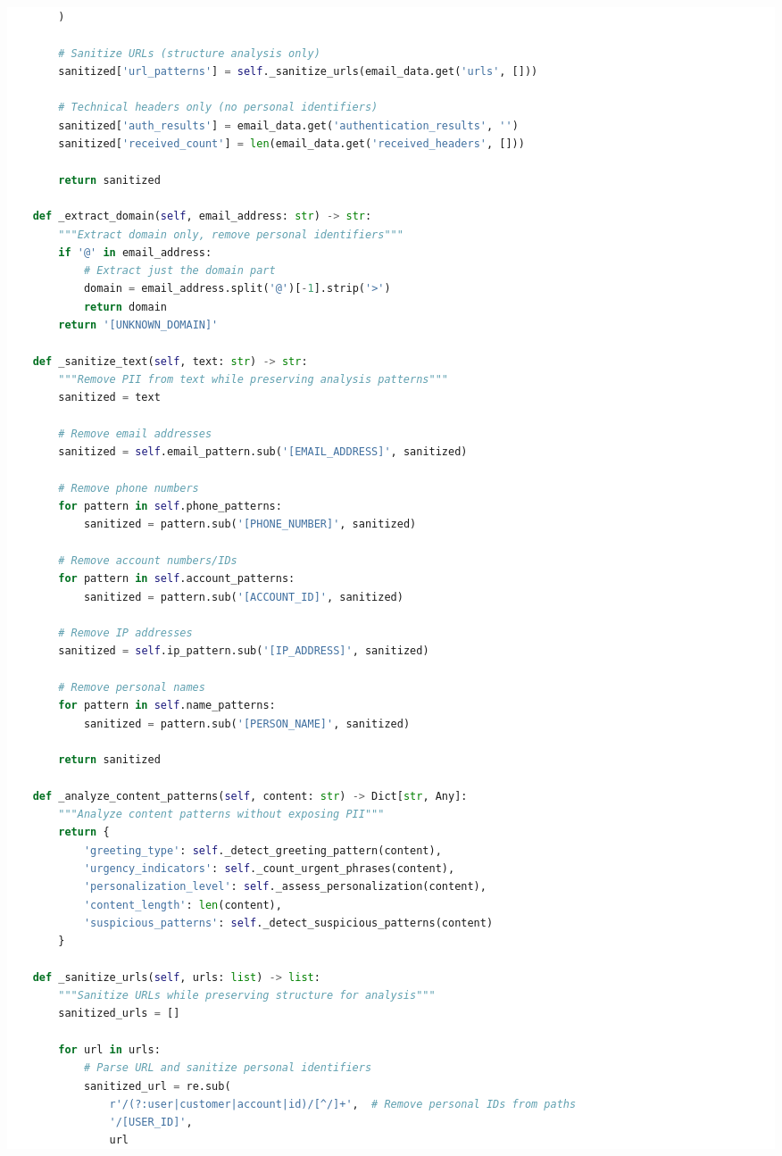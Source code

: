 ```python
        )
        
        # Sanitize URLs (structure analysis only)
        sanitized['url_patterns'] = self._sanitize_urls(email_data.get('urls', []))
        
        # Technical headers only (no personal identifiers)
        sanitized['auth_results'] = email_data.get('authentication_results', '')
        sanitized['received_count'] = len(email_data.get('received_headers', []))
        
        return sanitized
    
    def _extract_domain(self, email_address: str) -> str:
        """Extract domain only, remove personal identifiers"""
        if '@' in email_address:
            # Extract just the domain part
            domain = email_address.split('@')[-1].strip('>')
            return domain
        return '[UNKNOWN_DOMAIN]'
    
    def _sanitize_text(self, text: str) -> str:
        """Remove PII from text while preserving analysis patterns"""
        sanitized = text
        
        # Remove email addresses
        sanitized = self.email_pattern.sub('[EMAIL_ADDRESS]', sanitized)
        
        # Remove phone numbers
        for pattern in self.phone_patterns:
            sanitized = pattern.sub('[PHONE_NUMBER]', sanitized)
        
        # Remove account numbers/IDs
        for pattern in self.account_patterns:
            sanitized = pattern.sub('[ACCOUNT_ID]', sanitized)
        
        # Remove IP addresses
        sanitized = self.ip_pattern.sub('[IP_ADDRESS]', sanitized)
        
        # Remove personal names
        for pattern in self.name_patterns:
            sanitized = pattern.sub('[PERSON_NAME]', sanitized)
        
        return sanitized
    
    def _analyze_content_patterns(self, content: str) -> Dict[str, Any]:
        """Analyze content patterns without exposing PII"""
        return {
            'greeting_type': self._detect_greeting_pattern(content),
            'urgency_indicators': self._count_urgent_phrases(content),
            'personalization_level': self._assess_personalization(content),
            'content_length': len(content),
            'suspicious_patterns': self._detect_suspicious_patterns(content)
        }
    
    def _sanitize_urls(self, urls: list) -> list:
        """Sanitize URLs while preserving structure for analysis"""
        sanitized_urls = []
        
        for url in urls:
            # Parse URL and sanitize personal identifiers
            sanitized_url = re.sub(
                r'/(?:user|customer|account|id)/[^/]+',  # Remove personal IDs from paths
                '/[USER_ID]',
                url
```